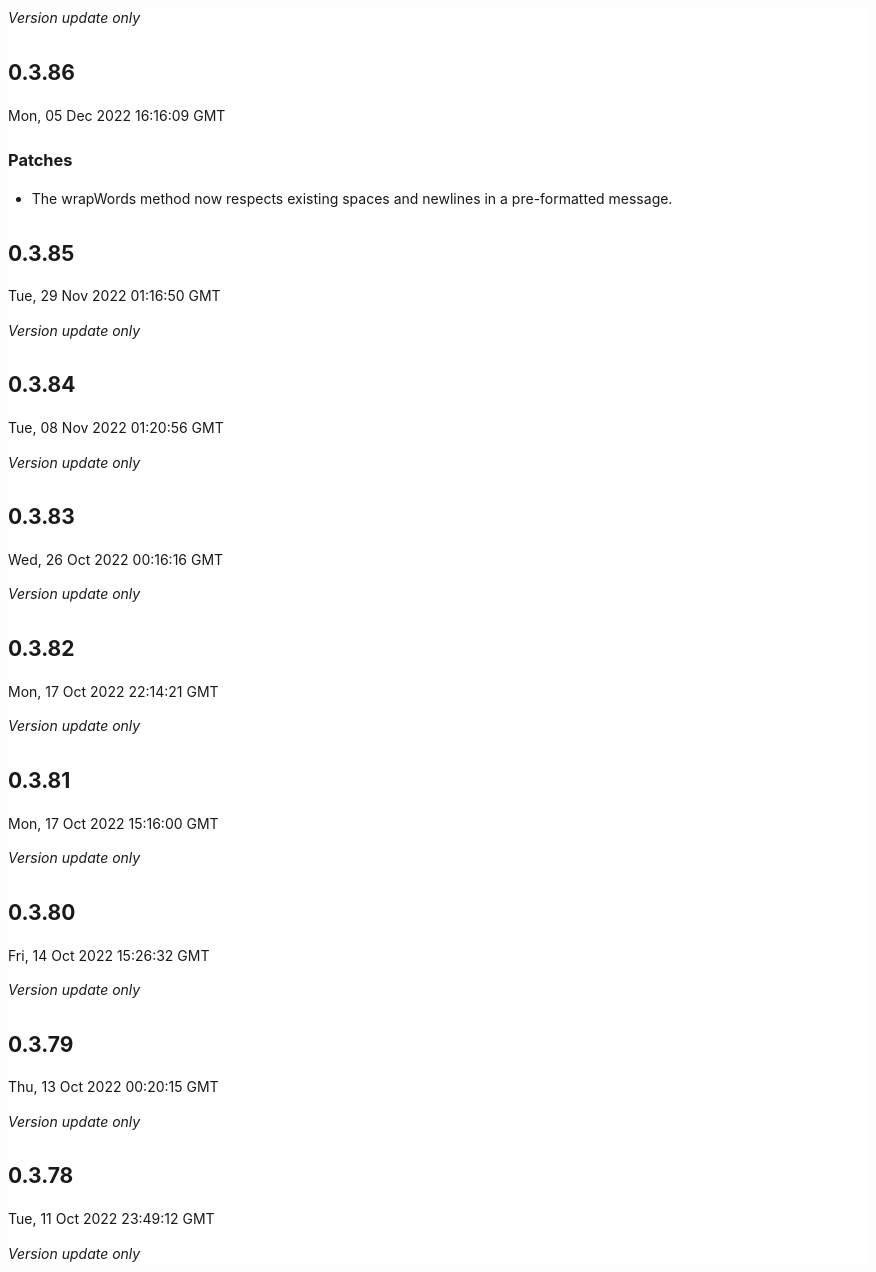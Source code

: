 _Version update only_

## 0.3.86
Mon, 05 Dec 2022 16:16:09 GMT

### Patches

- The wrapWords method now respects existing spaces and newlines in a pre-formatted message.

## 0.3.85
Tue, 29 Nov 2022 01:16:50 GMT

_Version update only_

## 0.3.84
Tue, 08 Nov 2022 01:20:56 GMT

_Version update only_

## 0.3.83
Wed, 26 Oct 2022 00:16:16 GMT

_Version update only_

## 0.3.82
Mon, 17 Oct 2022 22:14:21 GMT

_Version update only_

## 0.3.81
Mon, 17 Oct 2022 15:16:00 GMT

_Version update only_

## 0.3.80
Fri, 14 Oct 2022 15:26:32 GMT

_Version update only_

## 0.3.79
Thu, 13 Oct 2022 00:20:15 GMT

_Version update only_

## 0.3.78
Tue, 11 Oct 2022 23:49:12 GMT

_Version update only_
